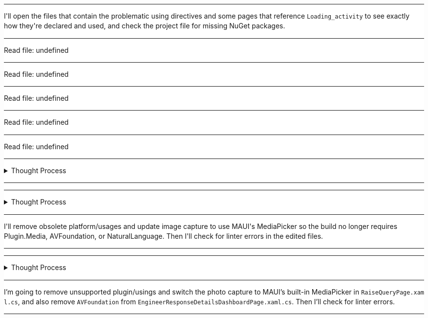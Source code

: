

---

I'll open the files that contain the problematic using directives and some pages that reference `Loading_activity` to see exactly how they're declared and used, and check the project file for missing NuGet packages.

---

Read file: undefined

---

Read file: undefined

---

Read file: undefined

---

Read file: undefined

---

Read file: undefined

---

<think><details><summary>Thought Process</summary></details></think>

---



---

<think><details><summary>Thought Process</summary></details></think>

---

I'll remove obsolete platform/usages and update image capture to use MAUI's MediaPicker so the build no longer requires Plugin.Media, AVFoundation, or NaturalLanguage. Then I'll check for linter errors in the edited files.

---



---

<think><details><summary>Thought Process</summary></details></think>

---

I’m going to remove unsupported plugin/usings and switch the photo capture to MAUI’s built-in MediaPicker in `RaiseQueryPage.xaml.cs`, and also remove `AVFoundation` from `EngineerResponseDetailsDashboardPage.xaml.cs`. Then I’ll check for linter errors.

---
